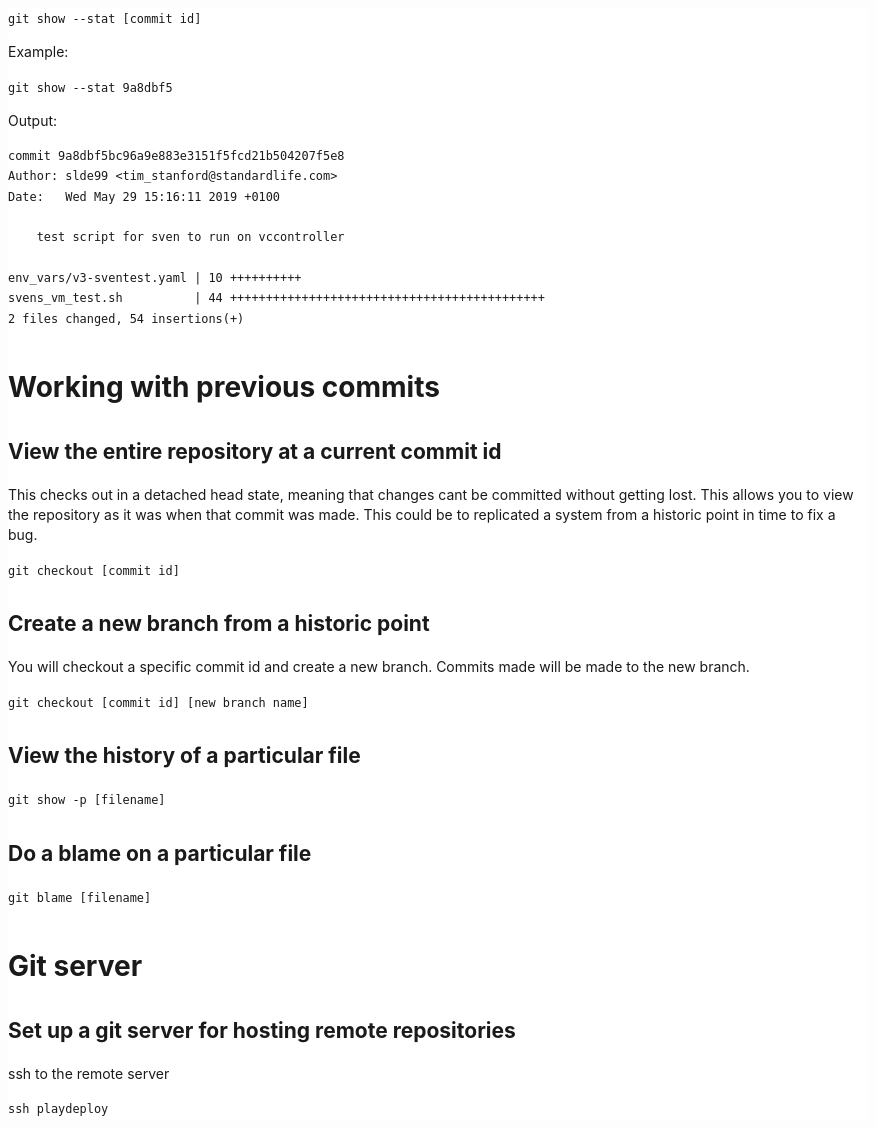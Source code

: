     git show --stat [commit id]

Example:

    git show --stat 9a8dbf5

Output:

    commit 9a8dbf5bc96a9e883e3151f5fcd21b504207f5e8
    Author: slde99 <tim_stanford@standardlife.com>
    Date:   Wed May 29 15:16:11 2019 +0100

        test script for sven to run on vccontroller

    env_vars/v3-sventest.yaml | 10 ++++++++++
    svens_vm_test.sh          | 44 ++++++++++++++++++++++++++++++++++++++++++++
    2 files changed, 54 insertions(+)




# Working with previous commits

## View the entire repository at a current commit id

This checks out in a detached head state, meaning that changes cant be committed without getting lost. This allows you to view the repository as it was when that commit was made. This could be to replicated a system from a historic point in time to fix a bug.

    git checkout [commit id]

## Create a new branch from a historic point

You will checkout a specific commit id and create a new branch. Commits made will be made to the new branch.

    git checkout [commit id] [new branch name]

## View the history of a particular file

    git show -p [filename]

## Do a blame on a particular file

    git blame [filename]

# Git server

## Set up a git server for hosting remote repositories

ssh to the remote server

    ssh playdeploy
